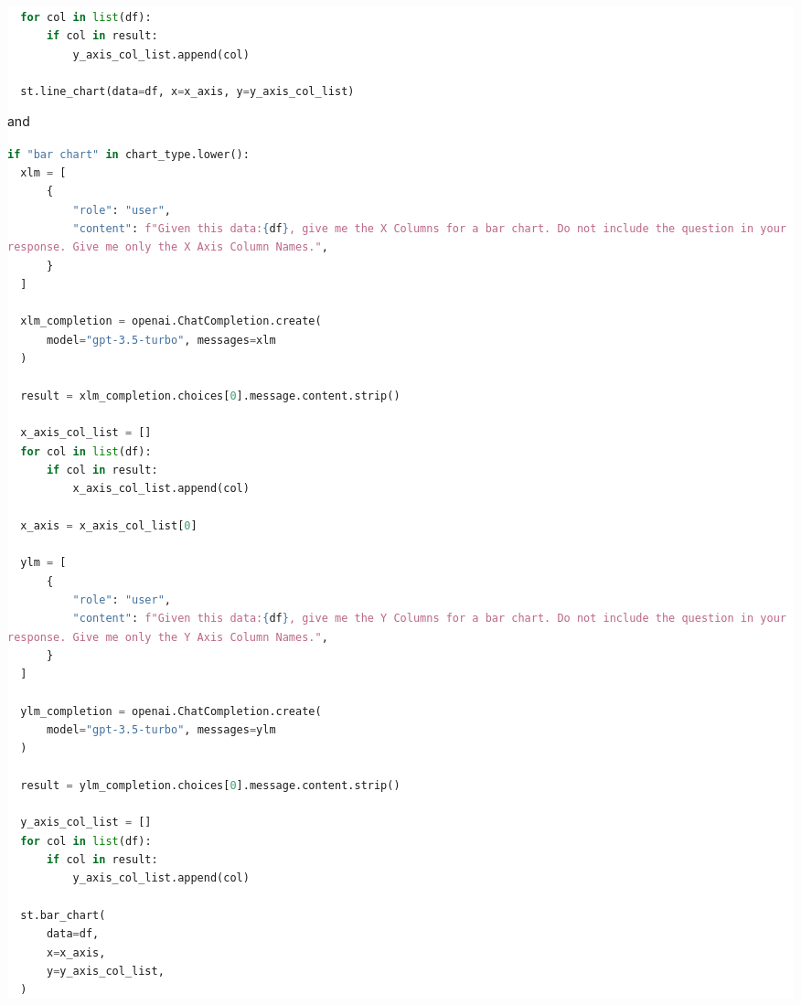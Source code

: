 ```python
  for col in list(df):
      if col in result:
          y_axis_col_list.append(col)

  st.line_chart(data=df, x=x_axis, y=y_axis_col_list)
```
and
```python
if "bar chart" in chart_type.lower():
  xlm = [
      {
          "role": "user",
          "content": f"Given this data:{df}, give me the X Columns for a bar chart. Do not include the question in your response. Give me only the X Axis Column Names.",
      }
  ]

  xlm_completion = openai.ChatCompletion.create(
      model="gpt-3.5-turbo", messages=xlm
  )

  result = xlm_completion.choices[0].message.content.strip()

  x_axis_col_list = []
  for col in list(df):
      if col in result:
          x_axis_col_list.append(col)

  x_axis = x_axis_col_list[0]

  ylm = [
      {
          "role": "user",
          "content": f"Given this data:{df}, give me the Y Columns for a bar chart. Do not include the question in your response. Give me only the Y Axis Column Names.",
      }
  ]

  ylm_completion = openai.ChatCompletion.create(
      model="gpt-3.5-turbo", messages=ylm
  )

  result = ylm_completion.choices[0].message.content.strip()

  y_axis_col_list = []
  for col in list(df):
      if col in result:
          y_axis_col_list.append(col)

  st.bar_chart(
      data=df,
      x=x_axis,
      y=y_axis_col_list,
  )
```
